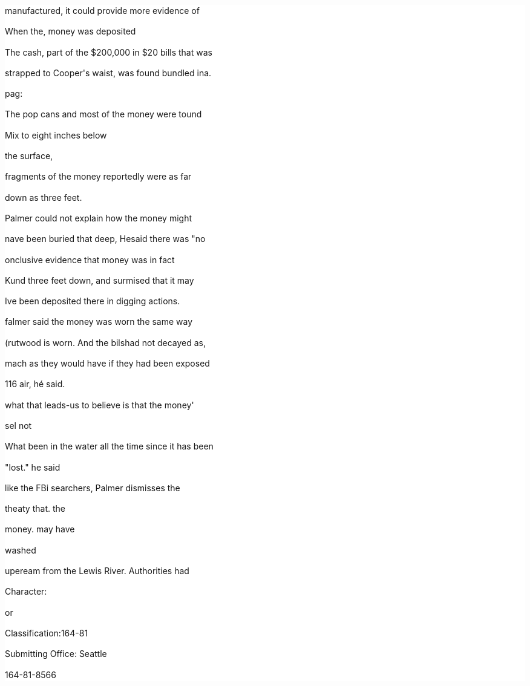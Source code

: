 manufactured, it could provide more evidence of

When the, money was deposited

The cash, part of the $200,000 in $20 bills that was

strapped to Cooper's waist, was found bundled ina.

pag:

The pop cans and most of the money were tound

Mix to eight inches below

the surface,

fragments of the money reportedly were as far

down as three feet.

Palmer could not explain how the money might

nave been buried that deep, Hesaid there was "no

onclusive evidence that money was in fact

Kund three feet down, and surmised that it may

Ive been deposited there in digging actions.

falmer said the money was worn the same way

(rutwood is worn. And the bilshad not decayed as,

mach as they would have if they had been exposed

116 air, hé said.

what that leads-us to believe is that the money'

sel not

What been in the water all the time since it has been

"lost." he said

like the FBi searchers, Palmer dismisses the

theaty that. the

money. may have

washed

upeream from the Lewis River. Authorities had

Character:

or

Classification:164-81

Submitting Office: Seattle

164-81-8566
